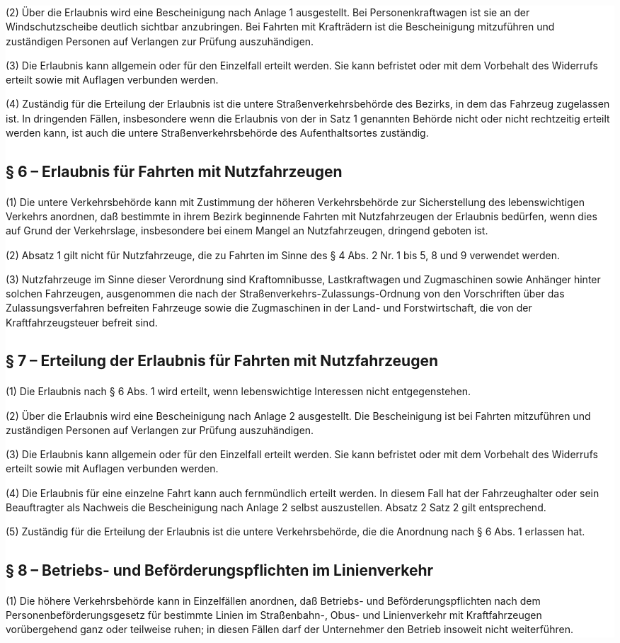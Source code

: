 (2) Über die Erlaubnis wird eine Bescheinigung nach Anlage 1 ausgestellt. Bei Personenkraftwagen ist sie an der Windschutzscheibe deutlich sichtbar anzubringen. Bei Fahrten mit Krafträdern ist die Bescheinigung mitzuführen und zuständigen Personen auf Verlangen zur Prüfung auszuhändigen.

(3) Die Erlaubnis kann allgemein oder für den Einzelfall erteilt werden. Sie kann befristet oder mit dem Vorbehalt des Widerrufs erteilt sowie mit Auflagen verbunden werden.

(4) Zuständig für die Erteilung der Erlaubnis ist die untere Straßenverkehrsbehörde des Bezirks, in dem das Fahrzeug zugelassen ist. In dringenden Fällen, insbesondere wenn die Erlaubnis von der in Satz 1 genannten Behörde nicht oder nicht rechtzeitig erteilt werden kann, ist auch die untere Straßenverkehrsbehörde des Aufenthaltsortes zuständig.


## § 6 – Erlaubnis für Fahrten mit Nutzfahrzeugen

(1) Die untere Verkehrsbehörde kann mit Zustimmung der höheren Verkehrsbehörde zur Sicherstellung des lebenswichtigen Verkehrs anordnen, daß bestimmte in ihrem Bezirk beginnende Fahrten mit Nutzfahrzeugen der Erlaubnis bedürfen, wenn dies auf Grund der Verkehrslage, insbesondere bei einem Mangel an Nutzfahrzeugen, dringend geboten ist.

(2) Absatz 1 gilt nicht für Nutzfahrzeuge, die zu Fahrten im Sinne des § 4 Abs. 2 Nr. 1 bis 5, 8 und 9 verwendet werden.

(3) Nutzfahrzeuge im Sinne dieser Verordnung sind Kraftomnibusse, Lastkraftwagen und Zugmaschinen sowie Anhänger hinter solchen Fahrzeugen, ausgenommen die nach der Straßenverkehrs-Zulassungs-Ordnung von den Vorschriften über das Zulassungsverfahren befreiten Fahrzeuge sowie die Zugmaschinen in der Land- und Forstwirtschaft, die von der Kraftfahrzeugsteuer befreit sind.


## § 7 – Erteilung der Erlaubnis für Fahrten mit Nutzfahrzeugen

(1) Die Erlaubnis nach § 6 Abs. 1 wird erteilt, wenn lebenswichtige Interessen nicht entgegenstehen.

(2) Über die Erlaubnis wird eine Bescheinigung nach Anlage 2 ausgestellt. Die Bescheinigung ist bei Fahrten mitzuführen und zuständigen Personen auf Verlangen zur Prüfung auszuhändigen.

(3) Die Erlaubnis kann allgemein oder für den Einzelfall erteilt werden. Sie kann befristet oder mit dem Vorbehalt des Widerrufs erteilt sowie mit Auflagen verbunden werden.

(4) Die Erlaubnis für eine einzelne Fahrt kann auch fernmündlich erteilt werden. In diesem Fall hat der Fahrzeughalter oder sein Beauftragter als Nachweis die Bescheinigung nach Anlage 2 selbst auszustellen. Absatz 2 Satz 2 gilt entsprechend.

(5) Zuständig für die Erteilung der Erlaubnis ist die untere Verkehrsbehörde, die die Anordnung nach § 6 Abs. 1 erlassen hat.


## § 8 – Betriebs- und Beförderungspflichten im Linienverkehr

(1) Die höhere Verkehrsbehörde kann in Einzelfällen anordnen, daß Betriebs- und Beförderungspflichten nach dem Personenbeförderungsgesetz für bestimmte Linien im Straßenbahn-, Obus- und Linienverkehr mit Kraftfahrzeugen vorübergehend ganz oder teilweise ruhen; in diesen Fällen darf der Unternehmer den Betrieb insoweit nicht weiterführen.
